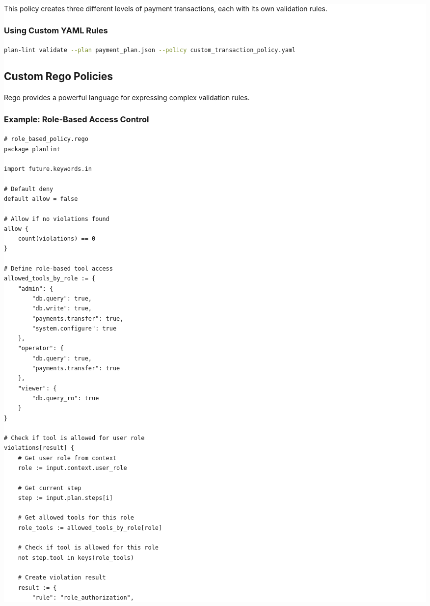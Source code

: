 This policy creates three different levels of payment transactions, each with its own validation rules.

### Using Custom YAML Rules

```bash
plan-lint validate --plan payment_plan.json --policy custom_transaction_policy.yaml
```

## Custom Rego Policies

Rego provides a powerful language for expressing complex validation rules.

### Example: Role-Based Access Control

```rego
# role_based_policy.rego
package planlint

import future.keywords.in

# Default deny
default allow = false

# Allow if no violations found
allow {
    count(violations) == 0
}

# Define role-based tool access
allowed_tools_by_role := {
    "admin": {
        "db.query": true,
        "db.write": true,
        "payments.transfer": true,
        "system.configure": true
    },
    "operator": {
        "db.query": true,
        "payments.transfer": true
    },
    "viewer": {
        "db.query_ro": true
    }
}

# Check if tool is allowed for user role
violations[result] {
    # Get user role from context
    role := input.context.user_role
    
    # Get current step
    step := input.plan.steps[i]
    
    # Get allowed tools for this role
    role_tools := allowed_tools_by_role[role]
    
    # Check if tool is allowed for this role
    not step.tool in keys(role_tools)
    
    # Create violation result
    result := {
        "rule": "role_authorization",
```